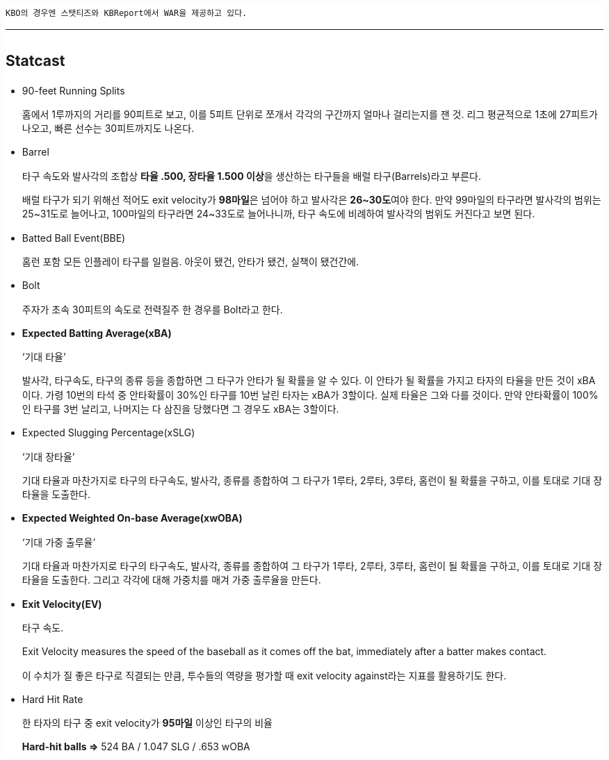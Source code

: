     KBO의 경우엔 스탯티즈와 KBReport에서 WAR을 제공하고 있다.
    

---

## Statcast

- 90-feet Running Splits
    
    홈에서 1루까지의 거리를 90피트로 보고, 이를 5피트 단위로 쪼개서 각각의 구간까지 얼마나 걸리는지를 잰 것. 리그 평균적으로 1초에 27피트가 나오고, 빠른 선수는 30피트까지도 나온다.
    
- Barrel
    
    타구 속도와 발사각의 조합상 **타율 .500, 장타율 1.500 이상**을 생산하는 타구들을 배럴 타구(Barrels)라고 부른다.
    
    배럴 타구가 되기 위해선 적어도 exit velocity가 **98마일**은 넘어야 하고 발사각은 **26~30도**여야 한다. 만약 99마일의 타구라면 발사각의 범위는 25~31도로 늘어나고, 100마일의 타구라면 24~33도로 늘어나니까, 타구 속도에 비례하여 발사각의 범위도 커진다고 보면 된다.
    
- Batted Ball Event(BBE)
    
    홈런 포함 모든 인플레이 타구를 일컬음. 아웃이 됐건, 안타가 됐건, 실책이 됐건간에.
    
- Bolt
    
    주자가 초속 30피트의 속도로 전력질주 한 경우를 Bolt라고 한다.
    
- **Expected Batting Average(xBA)**
    
    ‘기대 타율’
    
    발사각, 타구속도, 타구의 종류 등을 종합하면 그 타구가 안타가 될 확률을 알 수 있다. 이 안타가 될 확률을 가지고 타자의 타율을 만든 것이 xBA이다. 가령 10번의 타석 중 안타확률이 30%인 타구를 10번 날린 타자는 xBA가 3할이다. 실제 타율은 그와 다를 것이다. 만약 안타확률이 100%인 타구를 3번 날리고, 나머지는 다 삼진을 당했다면 그 경우도 xBA는 3할이다.
    
- Expected Slugging Percentage(xSLG)
    
    ‘기대 장타율’
    
    기대 타율과 마찬가지로 타구의 타구속도, 발사각, 종류를 종합하여 그 타구가 1루타, 2루타, 3루타, 홈런이 될 확률을 구하고, 이를 토대로 기대 장타율을 도출한다.
    
- **Expected Weighted On-base Average(xwOBA)**
    
    ‘기대 가중 출루율’
    
    기대 타율과 마찬가지로 타구의 타구속도, 발사각, 종류를 종합하여 그 타구가 1루타, 2루타, 3루타, 홈런이 될 확률을 구하고, 이를 토대로 기대 장타율을 도출한다. 그리고 각각에 대해 가중치를 매겨 가중 출루율을 만든다.
    
- **Exit Velocity(EV)**
    
    타구 속도.
    
    Exit Velocity measures the speed of the baseball as it comes off the bat, immediately after a batter makes contact.
    
    이 수치가 질 좋은 타구로 직결되는 만큼, 투수들의 역량을 평가할 때 exit velocity against라는 지표를 활용하기도 한다.
    
- Hard Hit Rate
    
    한 타자의 타구 중 exit velocity가 **95마일** 이상인 타구의 비율
    
    **Hard-hit balls ⇒** 524 BA / 1.047 SLG / .653 wOBA
    